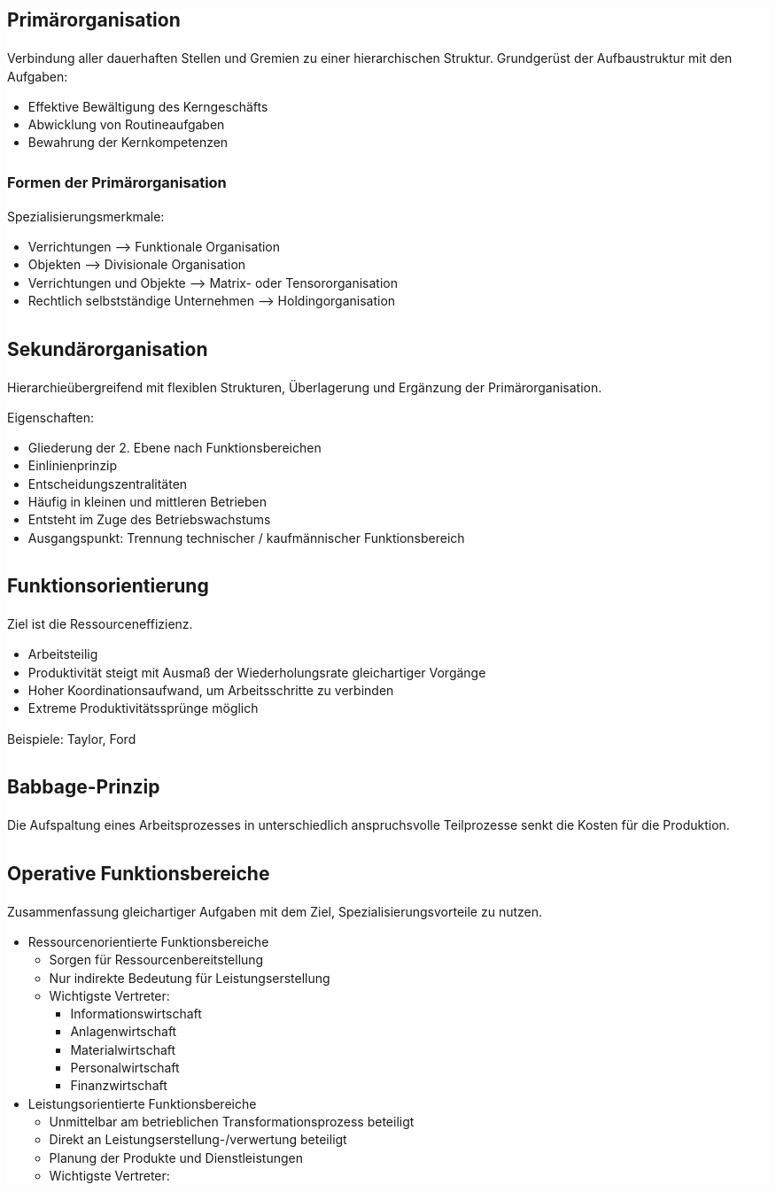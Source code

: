 ## Primärorganisation

Verbindung aller dauerhaften Stellen und Gremien zu einer hierarchischen Struktur. Grundgerüst der Aufbaustruktur mit den Aufgaben:

* Effektive Bewältigung des Kerngeschäfts
* Abwicklung von Routineaufgaben
* Bewahrung der Kernkompetenzen

### Formen der Primärorganisation

Spezialisierungsmerkmale:

* Verrichtungen --> Funktionale Organisation
* Objekten      --> Divisionale Organisation
* Verrichtungen und Objekte --> Matrix- oder Tensororganisation
* Rechtlich selbstständige Unternehmen --> Holdingorganisation

## Sekundärorganisation

Hierarchieübergreifend mit flexiblen Strukturen, Überlagerung und Ergänzung der Primärorganisation.

Eigenschaften:

* Gliederung der 2. Ebene nach Funktionsbereichen
* Einlinienprinzip
* Entscheidungszentralitäten
* Häufig in kleinen und mittleren Betrieben
* Entsteht im Zuge des Betriebswachstums
* Ausgangspunkt: Trennung technischer / kaufmännischer Funktionsbereich

## Funktionsorientierung

Ziel ist die Ressourceneffizienz.

* Arbeitsteilig
* Produktivität steigt mit Ausmaß der Wiederholungsrate gleichartiger Vorgänge
* Hoher Koordinationsaufwand, um Arbeitsschritte zu verbinden
* Extreme Produktivitätssprünge möglich

Beispiele: Taylor, Ford

## Babbage-Prinzip

Die Aufspaltung eines Arbeitsprozesses in unterschiedlich anspruchsvolle Teilprozesse senkt die Kosten für die Produktion.

## Operative Funktionsbereiche

Zusammenfassung gleichartiger Aufgaben mit dem Ziel, Spezialisierungsvorteile zu nutzen.

* Ressourcenorientierte Funktionsbereiche
  * Sorgen für Ressourcenbereitstellung
  * Nur indirekte Bedeutung für Leistungserstellung
  * Wichtigste Vertreter:
    * Informationswirtschaft
    * Anlagenwirtschaft
    * Materialwirtschaft
    * Personalwirtschaft
    * Finanzwirtschaft
* Leistungsorientierte Funktionsbereiche
  * Unmittelbar am betrieblichen Transformationsprozess beteiligt
  * Direkt an Leistungserstellung-/verwertung beteiligt
  * Planung der Produkte und Dienstleistungen
  * Wichtigste Vertreter:
